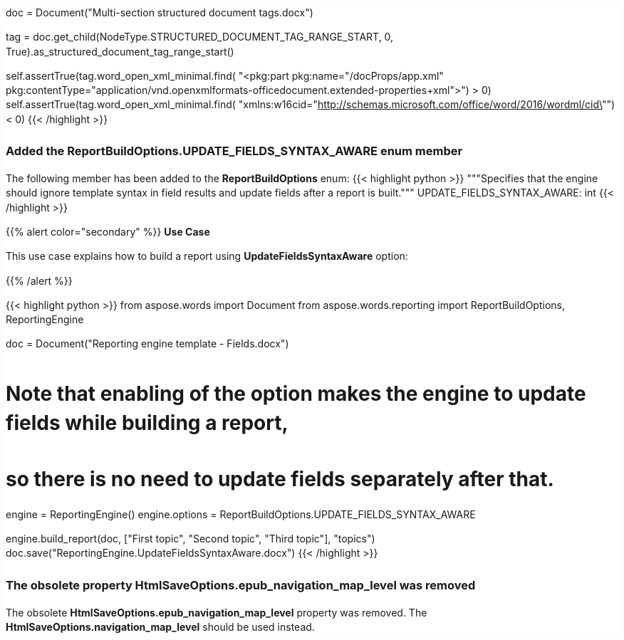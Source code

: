 doc = Document("Multi-section structured document tags.docx")

tag = doc.get_child(NodeType.STRUCTURED_DOCUMENT_TAG_RANGE_START, 0, True).as_structured_document_tag_range_start()

self.assertTrue(tag.word_open_xml_minimal.find(
    "<pkg:part pkg:name=\"/docProps/app.xml\" pkg:contentType=\"application/vnd.openxmlformats-officedocument.extended-properties+xml\">") > 0)
self.assertTrue(tag.word_open_xml_minimal.find(
    "xmlns:w16cid=\"http://schemas.microsoft.com/office/word/2016/wordml/cid\"") < 0)
{{< /highlight >}}

### Added the ReportBuildOptions.UPDATE_FIELDS_SYNTAX_AWARE enum member

The following member has been added to the **ReportBuildOptions** enum:
{{< highlight python >}}
    """Specifies that the engine should ignore template syntax in field results and update fields after a report
    is built."""
    UPDATE_FIELDS_SYNTAX_AWARE: int
{{< /highlight >}}

{{% alert color="secondary" %}}
**Use Case**

This use case explains how to build a report using **UpdateFieldsSyntaxAware** option:

{{% /alert %}}

{{< highlight python >}}
from aspose.words import Document
from aspose.words.reporting import ReportBuildOptions, ReportingEngine

doc = Document("Reporting engine template - Fields.docx")

# Note that enabling of the option makes the engine to update fields while building a report,
# so there is no need to update fields separately after that.

engine = ReportingEngine()
engine.options = ReportBuildOptions.UPDATE_FIELDS_SYNTAX_AWARE

engine.build_report(doc, ["First topic", "Second topic", "Third topic"], "topics")
doc.save("ReportingEngine.UpdateFieldsSyntaxAware.docx")
{{< /highlight >}}

### The obsolete property HtmlSaveOptions.epub_navigation_map_level was removed

The obsolete **HtmlSaveOptions.epub_navigation_map_level** property was removed. The **HtmlSaveOptions.navigation_map_level** should be used instead.
